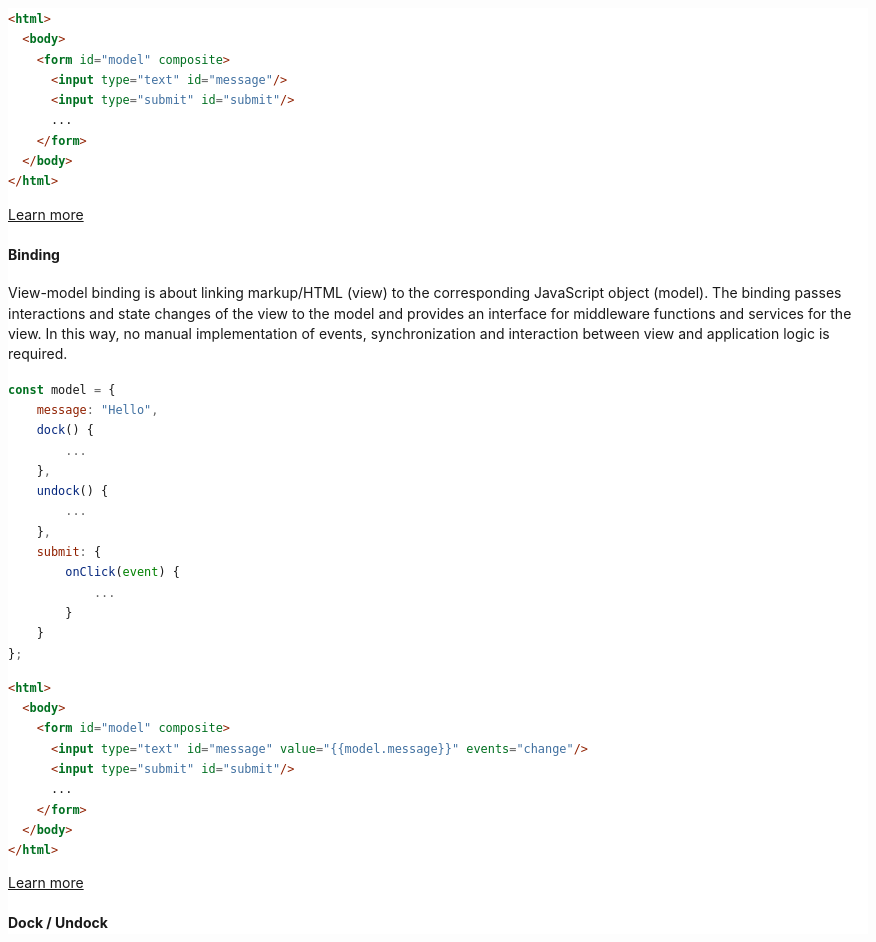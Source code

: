 ```html
<html>
  <body>
    <form id="model" composite>
      <input type="text" id="message"/>
      <input type="submit" id="submit"/>
      ...
    </form>
  </body>
</html>
```

[Learn more](mvc.md#composite)


#### Binding

View-model binding is about linking markup/HTML (view) to the corresponding
JavaScript object (model). The binding passes interactions and state changes of
the view to the model and provides an interface for middleware functions and
services for the view. In this way, no manual implementation of events,
synchronization and interaction between view and application logic is required.

```javascript
const model = {
    message: "Hello", 
    dock() {
        ...
    },
    undock() {
        ...
    },
    submit: {
        onClick(event) {
            ...
        }
    }
};
```

```html
<html>
  <body>
    <form id="model" composite>
      <input type="text" id="message" value="{{model.message}}" events="change"/>
      <input type="submit" id="submit"/>
      ...
    </form>
  </body>
</html>
```

[Learn more](mvc.md#binding)


#### Dock / Undock
